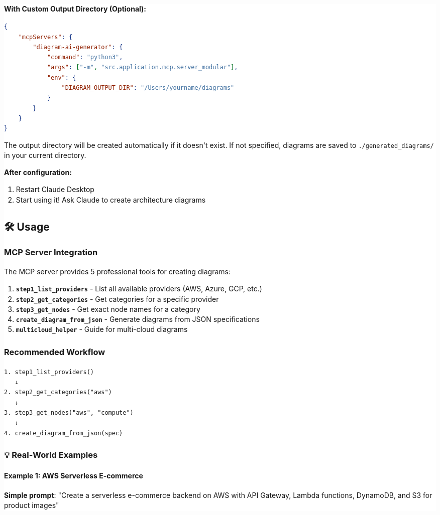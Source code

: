 **With Custom Output Directory (Optional):**

```json
{
    "mcpServers": {
        "diagram-ai-generator": {
            "command": "python3",
            "args": ["-m", "src.application.mcp.server_modular"],
            "env": {
                "DIAGRAM_OUTPUT_DIR": "/Users/yourname/diagrams"
            }
        }
    }
}
```

The output directory will be created automatically if it doesn't exist. If not specified, diagrams are saved to `./generated_diagrams/` in your current directory.

**After configuration:**
1. Restart Claude Desktop
2. Start using it! Ask Claude to create architecture diagrams

## 🛠️ Usage

### MCP Server Integration

The MCP server provides 5 professional tools for creating diagrams:

1. **`step1_list_providers`** - List all available providers (AWS, Azure, GCP, etc.)
2. **`step2_get_categories`** - Get categories for a specific provider
3. **`step3_get_nodes`** - Get exact node names for a category
4. **`create_diagram_from_json`** - Generate diagrams from JSON specifications
5. **`multicloud_helper`** - Guide for multi-cloud diagrams

### Recommended Workflow

```
1. step1_list_providers()
   ↓
2. step2_get_categories("aws")
   ↓  
3. step3_get_nodes("aws", "compute")
   ↓
4. create_diagram_from_json(spec)
```

### 💡 Real-World Examples

#### Example 1: AWS Serverless E-commerce

**Simple prompt**: "Create a serverless e-commerce backend on AWS with API Gateway, Lambda functions, DynamoDB, and S3 for product images"
